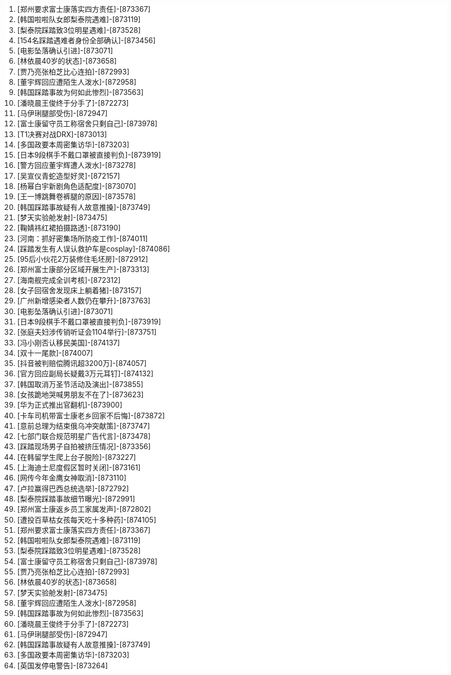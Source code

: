 1. [郑州要求富士康落实四方责任]-[873367]
1. [韩国啦啦队女郎梨泰院遇难]-[873119]
1. [梨泰院踩踏致3位明星遇难]-[873528]
1. [154名踩踏遇难者身份全部确认]-[873456]
1. [电影坠落确认引进]-[873071]
1. [林依晨40岁的状态]-[873658]
1. [贾乃亮张柏芝比心连拍]-[872993]
1. [董宇辉回应遭陌生人泼水]-[872958]
1. [韩国踩踏事故为何如此惨烈]-[873563]
1. [潘晓晨王俊终于分手了]-[872273]
1. [马伊琍腿部受伤]-[872947]
1. [富士康留守员工称宿舍只剩自己]-[873978]
1. [T1决赛对战DRX]-[873013]
1. [多国政要本周密集访华]-[873203]
1. [日本9段棋手不戴口罩被直接判负]-[873919]
1. [警方回应董宇辉遭人泼水]-[873278]
1. [吴宣仪青蛇造型好灵]-[872157]
1. [杨幂白宇新剧角色适配度]-[873070]
1. [王一博跳舞卷裤腿的原因]-[873578]
1. [韩国踩踏事故疑有人故意推搡]-[873749]
1. [梦天实验舱发射]-[873475]
1. [鞠婧祎红裙拍摄路透]-[873190]
1. [河南：抓好密集场所防疫工作]-[874011]
1. [踩踏发生有人误认救护车是cosplay]-[874086]
1. [95后小伙花2万装修住毛坯房]-[872912]
1. [郑州富士康部分区域开展生产]-[873313]
1. [海南舰完成全训考核]-[872312]
1. [女子回宿舍发现床上躺着猪]-[873157]
1. [广州新增感染者人数仍在攀升]-[873763]
1. [电影坠落确认引进]-[873071]
1. [日本9段棋手不戴口罩被直接判负]-[873919]
1. [张庭夫妇涉传销听证会1104举行]-[873751]
1. [冯小刚否认移民美国]-[874137]
1. [双十一尾款]-[874007]
1. [抖音被判赔偿腾讯超3200万]-[874057]
1. [官方回应副局长疑戴3万元耳钉]-[874132]
1. [韩国取消万圣节活动及演出]-[873855]
1. [女孩跪地哭喊男朋友不在了]-[873623]
1. [华为正式推出官翻机]-[873900]
1. [卡车司机带富士康老乡回家不后悔]-[873872]
1. [意前总理为结束俄乌冲突献策]-[873747]
1. [七部门联合规范明星广告代言]-[873478]
1. [踩踏现场男子自拍被挤压情况]-[873356]
1. [在韩留学生爬上台子脱险]-[873227]
1. [上海迪士尼度假区暂时关闭]-[873161]
1. [网传今年金鹰女神取消]-[873110]
1. [卢拉赢得巴西总统选举]-[872792]
1. [梨泰院踩踏事故细节曝光]-[872991]
1. [郑州富士康返乡员工家属发声]-[872802]
1. [遭投百草枯女孩每天吃十多种药]-[874105]
1. [郑州要求富士康落实四方责任]-[873367]
1. [韩国啦啦队女郎梨泰院遇难]-[873119]
1. [梨泰院踩踏致3位明星遇难]-[873528]
1. [富士康留守员工称宿舍只剩自己]-[873978]
1. [贾乃亮张柏芝比心连拍]-[872993]
1. [林依晨40岁的状态]-[873658]
1. [梦天实验舱发射]-[873475]
1. [董宇辉回应遭陌生人泼水]-[872958]
1. [韩国踩踏事故为何如此惨烈]-[873563]
1. [潘晓晨王俊终于分手了]-[872273]
1. [马伊琍腿部受伤]-[872947]
1. [韩国踩踏事故疑有人故意推搡]-[873749]
1. [多国政要本周密集访华]-[873203]
1. [英国发停电警告]-[873264]